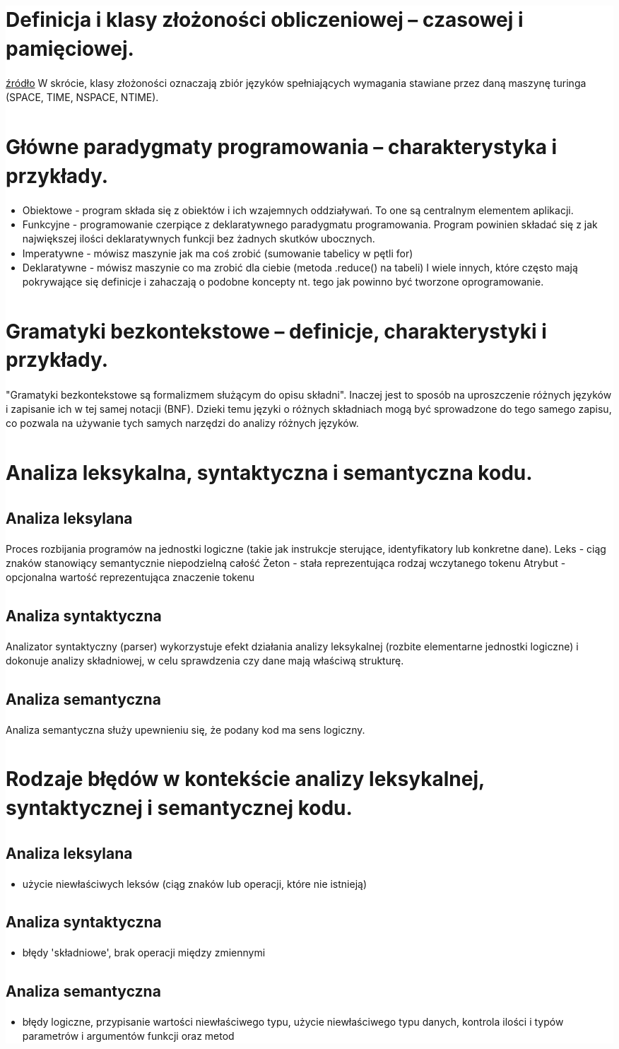 # Definicja i klasy złożoności obliczeniowej – czasowej i pamięciowej.
[źródło](https://wazniak.mimuw.edu.pl/index.php?title=Z%C5%82o%C5%BCono%C5%9B%C4%87_obliczeniowa/Wyk%C5%82ad_3:_Klasy_z%C5%82o%C5%BCono%C5%9Bci_obliczeniowej#Klasy_z.C5.82o.C5.BCono.C5.9Bci_czasowej_i_pami.C4.99ciowej)
W skrócie, klasy złożoności oznaczają zbiór języków spełniających wymagania stawiane przez daną maszynę turinga (SPACE, TIME, NSPACE, NTIME).

# Główne paradygmaty programowania – charakterystyka i przykłady.
- Obiektowe - program składa się z obiektów i ich wzajemnych oddziaływań. To one są centralnym elementem aplikacji.
- Funkcyjne - programowanie czerpiące z deklaratywnego paradygmatu programowania. Program powinien składać się z jak największej ilości deklaratywnych funkcji bez żadnych skutków ubocznych. 
- Imperatywne - mówisz maszynie jak ma coś zrobić (sumowanie tabelicy w pętli for)
- Deklaratywne - mówisz maszynie co ma zrobić dla ciebie (metoda .reduce() na tabeli)
I wiele innych, które często mają pokrywające się definicje i zahaczają o podobne koncepty nt. tego jak powinno być tworzone oprogramowanie.

# Gramatyki bezkontekstowe – definicje, charakterystyki i przykłady.
"Gramatyki bezkontekstowe są formalizmem służącym do opisu składni". Inaczej jest to sposób na uproszczenie różnych języków i zapisanie ich w tej samej notacji (BNF). Dzieki temu języki o różnych składniach mogą być sprowadzone do tego samego zapisu, co pozwala na używanie tych samych narzędzi do analizy różnych języków.

# Analiza leksykalna, syntaktyczna i semantyczna kodu.
## Analiza leksylana
Proces rozbijania programów na jednostki logiczne (takie jak instrukcje sterujące, identyfikatory lub konkretne dane).
Leks - ciąg znaków stanowiący semantycznie niepodzielną całość
Żeton - stała reprezentująca rodzaj wczytanego tokenu
Atrybut - opcjonalna wartość reprezentująca znaczenie tokenu
## Analiza syntaktyczna
Analizator syntaktyczny (parser) wykorzystuje efekt działania analizy leksykalnej (rozbite elementarne jednostki logiczne) i dokonuje analizy składniowej, w celu sprawdzenia czy dane mają właściwą strukturę.
## Analiza semantyczna
Analiza semantyczna służy upewnieniu się, że podany kod ma sens logiczny.

# Rodzaje błędów w kontekście analizy leksykalnej, syntaktycznej i semantycznej kodu.
## Analiza leksylana
- użycie niewłaściwych leksów (ciąg znaków lub operacji, które nie istnieją)
## Analiza syntaktyczna
- błędy 'składniowe', brak operacji między zmiennymi
## Analiza semantyczna
- błędy logiczne, przypisanie wartości niewłaściwego typu, użycie niewłaściwego typu danych, kontrola ilości i typów parametrów i argumentów funkcji oraz metod
